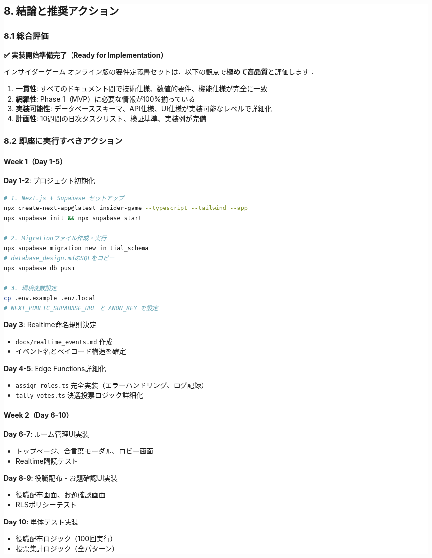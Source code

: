 
## 8. 結論と推奨アクション

### 8.1 総合評価

**✅ 実装開始準備完了（Ready for Implementation）**

インサイダーゲーム オンライン版の要件定義書セットは、以下の観点で**極めて高品質**と評価します：

1. **一貫性**: すべてのドキュメント間で技術仕様、数値的要件、機能仕様が完全に一致
2. **網羅性**: Phase 1（MVP）に必要な情報が100%揃っている
3. **実装可能性**: データベーススキーマ、API仕様、UI仕様が実装可能なレベルで詳細化
4. **計画性**: 10週間の日次タスクリスト、検証基準、実装例が完備

### 8.2 即座に実行すべきアクション

#### Week 1（Day 1-5）

**Day 1-2**: プロジェクト初期化
```bash
# 1. Next.js + Supabase セットアップ
npx create-next-app@latest insider-game --typescript --tailwind --app
npx supabase init && npx supabase start

# 2. Migrationファイル作成・実行
npx supabase migration new initial_schema
# database_design.mdのSQLをコピー
npx supabase db push

# 3. 環境変数設定
cp .env.example .env.local
# NEXT_PUBLIC_SUPABASE_URL と ANON_KEY を設定
```

**Day 3**: Realtime命名規則決定
- `docs/realtime_events.md` 作成
- イベント名とペイロード構造を確定

**Day 4-5**: Edge Functions詳細化
- `assign-roles.ts` 完全実装（エラーハンドリング、ログ記録）
- `tally-votes.ts` 決選投票ロジック詳細化

#### Week 2（Day 6-10）

**Day 6-7**: ルーム管理UI実装
- トップページ、合言葉モーダル、ロビー画面
- Realtime購読テスト

**Day 8-9**: 役職配布・お題確認UI実装
- 役職配布画面、お題確認画面
- RLSポリシーテスト

**Day 10**: 単体テスト実装
- 役職配布ロジック（100回実行）
- 投票集計ロジック（全パターン）
